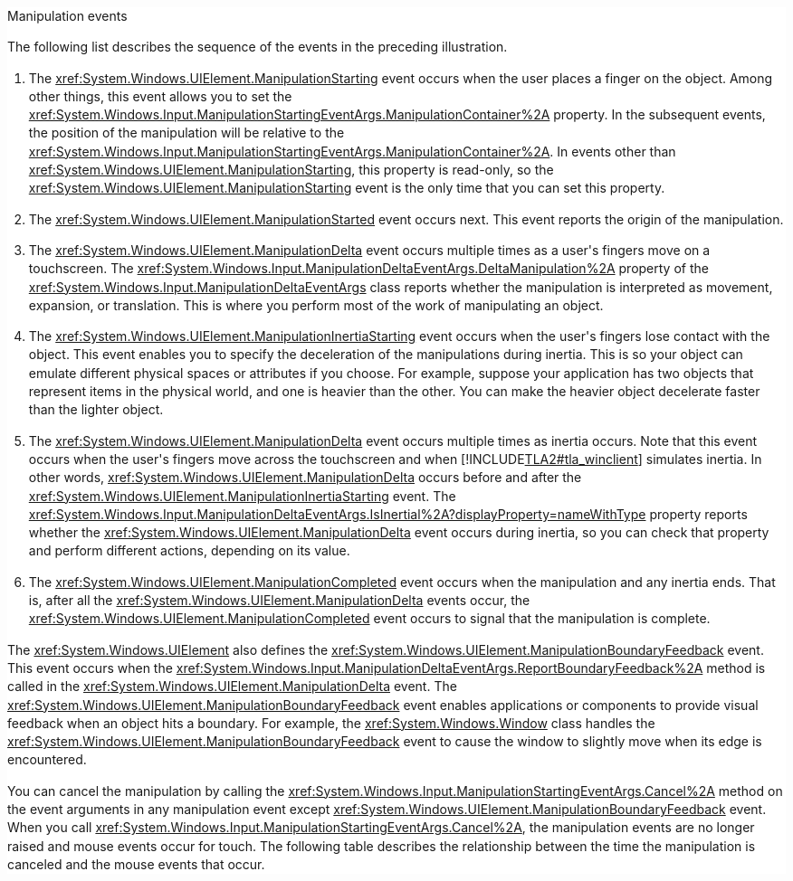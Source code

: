 Manipulation events  
  
 The following list describes the sequence of the events in the preceding illustration.  
  
1.  The <xref:System.Windows.UIElement.ManipulationStarting> event occurs when the user places a finger on the object. Among other things, this event allows you to set the <xref:System.Windows.Input.ManipulationStartingEventArgs.ManipulationContainer%2A> property. In the subsequent events, the position of the manipulation will be relative to the <xref:System.Windows.Input.ManipulationStartingEventArgs.ManipulationContainer%2A>. In events other than <xref:System.Windows.UIElement.ManipulationStarting>, this property is read-only, so the <xref:System.Windows.UIElement.ManipulationStarting> event is the only time that you can set this property.  
  
2.  The <xref:System.Windows.UIElement.ManipulationStarted> event occurs next. This event reports the origin of the manipulation.  
  
3.  The <xref:System.Windows.UIElement.ManipulationDelta> event occurs multiple times as a user's fingers move on a touchscreen. The <xref:System.Windows.Input.ManipulationDeltaEventArgs.DeltaManipulation%2A> property of the <xref:System.Windows.Input.ManipulationDeltaEventArgs> class reports whether the manipulation is interpreted as movement, expansion, or translation. This is where you perform most of the work of manipulating an object.  
  
4.  The <xref:System.Windows.UIElement.ManipulationInertiaStarting> event occurs when the user's fingers lose contact with the object. This event enables you to specify the deceleration of the manipulations during inertia. This is so your object can emulate different physical spaces or attributes if you choose. For example, suppose your application has two objects that represent items in the physical world, and one is heavier than the other. You can make the heavier object decelerate faster than the lighter object.  
  
5.  The <xref:System.Windows.UIElement.ManipulationDelta> event occurs multiple times as inertia occurs. Note that this event occurs when the user's fingers move across the touchscreen and when [!INCLUDE[TLA2#tla_winclient](../../../../includes/tla2sharptla-winclient-md.md)] simulates inertia. In other words, <xref:System.Windows.UIElement.ManipulationDelta> occurs before and after the <xref:System.Windows.UIElement.ManipulationInertiaStarting> event. The <xref:System.Windows.Input.ManipulationDeltaEventArgs.IsInertial%2A?displayProperty=nameWithType> property reports whether the <xref:System.Windows.UIElement.ManipulationDelta> event occurs during inertia, so you can check that property and perform different actions, depending on its value.  
  
6.  The <xref:System.Windows.UIElement.ManipulationCompleted> event occurs when the manipulation and any inertia ends. That is, after all the <xref:System.Windows.UIElement.ManipulationDelta> events occur, the <xref:System.Windows.UIElement.ManipulationCompleted> event occurs to signal that the manipulation is complete.  
  
 The <xref:System.Windows.UIElement> also defines the <xref:System.Windows.UIElement.ManipulationBoundaryFeedback> event. This event occurs when the <xref:System.Windows.Input.ManipulationDeltaEventArgs.ReportBoundaryFeedback%2A> method is called in the <xref:System.Windows.UIElement.ManipulationDelta> event. The <xref:System.Windows.UIElement.ManipulationBoundaryFeedback> event enables applications or components to provide visual feedback when an object hits a boundary. For example, the <xref:System.Windows.Window> class handles the <xref:System.Windows.UIElement.ManipulationBoundaryFeedback> event to cause the window to slightly move when its edge is encountered.  
  
 You can cancel the manipulation by calling the <xref:System.Windows.Input.ManipulationStartingEventArgs.Cancel%2A> method on the event arguments in any manipulation event except <xref:System.Windows.UIElement.ManipulationBoundaryFeedback> event. When you call <xref:System.Windows.Input.ManipulationStartingEventArgs.Cancel%2A>, the manipulation events are no longer raised and mouse events occur for touch. The following table describes the relationship between the time the manipulation is canceled and the mouse events that occur.  
  
